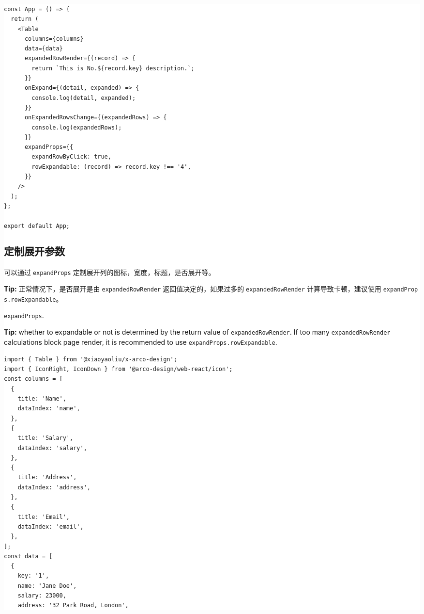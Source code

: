 ```tsx
const App = () => {
  return (
    <Table
      columns={columns}
      data={data}
      expandedRowRender={(record) => {
        return `This is No.${record.key} description.`;
      }}
      onExpand={(detail, expanded) => {
        console.log(detail, expanded);
      }}
      onExpandedRowsChange={(expandedRows) => {
        console.log(expandedRows);
      }}
      expandProps={{
        expandRowByClick: true,
        rowExpandable: (record) => record.key !== '4',
      }}
    />
  );
};

export default App;
```

## 定制展开参数

可以通过 `expandProps` 定制展开列的图标，宽度，标题，是否展开等。

**Tip:** 正常情况下，是否展开是由 `expandedRowRender` 返回值决定的，如果过多的 `expandedRowRender` 计算导致卡顿，建议使用 `expandProps.rowExpandable`。

`expandProps`.

**Tip:** whether to expandable or not is determined by the return value of `expandedRowRender`.
If too many `expandedRowRender` calculations block page render, it is recommended to use `expandProps.rowExpandable`.

```tsx
import { Table } from '@xiaoyaoliu/x-arco-design';
import { IconRight, IconDown } from '@arco-design/web-react/icon';
const columns = [
  {
    title: 'Name',
    dataIndex: 'name',
  },
  {
    title: 'Salary',
    dataIndex: 'salary',
  },
  {
    title: 'Address',
    dataIndex: 'address',
  },
  {
    title: 'Email',
    dataIndex: 'email',
  },
];
const data = [
  {
    key: '1',
    name: 'Jane Doe',
    salary: 23000,
    address: '32 Park Road, London',
```